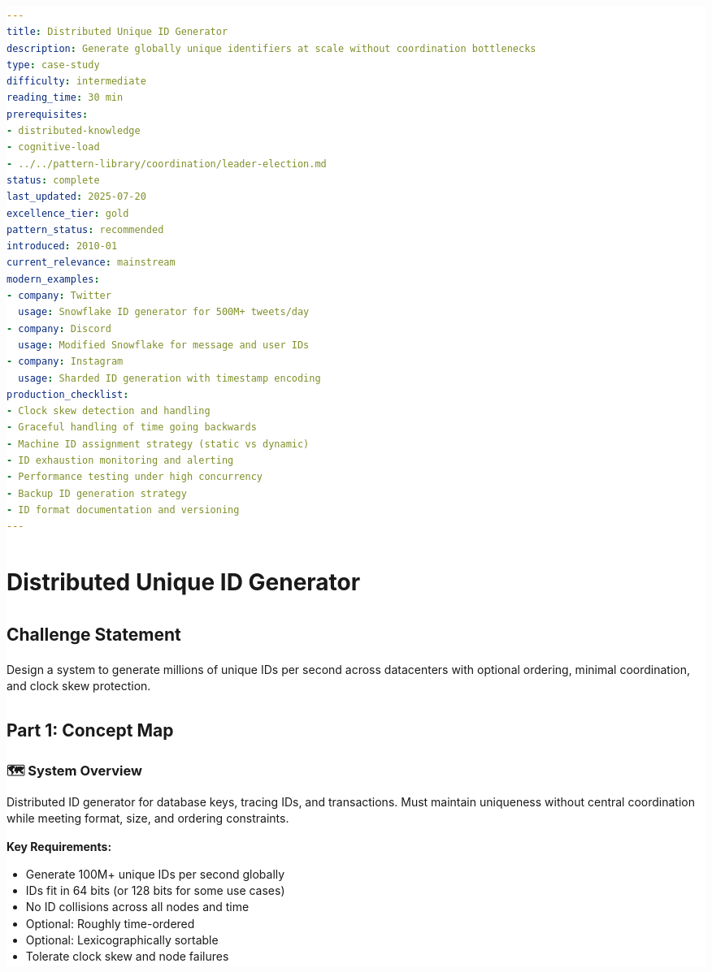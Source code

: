 ```yaml
---
title: Distributed Unique ID Generator
description: Generate globally unique identifiers at scale without coordination bottlenecks
type: case-study
difficulty: intermediate
reading_time: 30 min
prerequisites:
- distributed-knowledge
- cognitive-load
- ../../pattern-library/coordination/leader-election.md
status: complete
last_updated: 2025-07-20
excellence_tier: gold
pattern_status: recommended
introduced: 2010-01
current_relevance: mainstream
modern_examples:
- company: Twitter
  usage: Snowflake ID generator for 500M+ tweets/day
- company: Discord
  usage: Modified Snowflake for message and user IDs
- company: Instagram
  usage: Sharded ID generation with timestamp encoding
production_checklist:
- Clock skew detection and handling
- Graceful handling of time going backwards
- Machine ID assignment strategy (static vs dynamic)
- ID exhaustion monitoring and alerting
- Performance testing under high concurrency
- Backup ID generation strategy
- ID format documentation and versioning
---
```


# Distributed Unique ID Generator

## Challenge Statement
Design a system to generate millions of unique IDs per second across datacenters with optional ordering, minimal coordination, and clock skew protection.

## Part 1: Concept Map

### 🗺 System Overview
Distributed ID generator for database keys, tracing IDs, and transactions. Must maintain uniqueness without central coordination while meeting format, size, and ordering constraints.

**Key Requirements:**
- Generate 100M+ unique IDs per second globally
- IDs fit in 64 bits (or 128 bits for some use cases)
- No ID collisions across all nodes and time
- Optional: Roughly time-ordered
- Optional: Lexicographically sortable
- Tolerate clock skew and node failures
